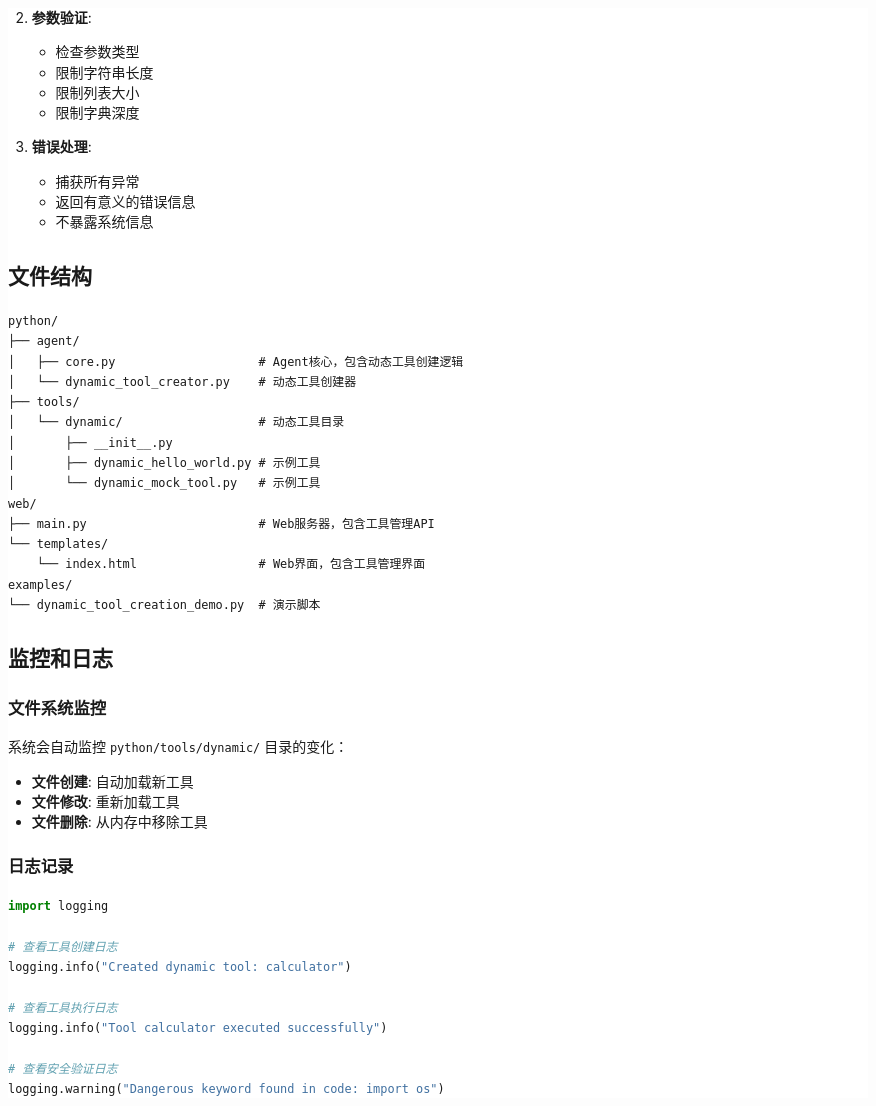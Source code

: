 2. **参数验证**:
   - 检查参数类型
   - 限制字符串长度
   - 限制列表大小
   - 限制字典深度

3. **错误处理**:
   - 捕获所有异常
   - 返回有意义的错误信息
   - 不暴露系统信息

## 文件结构

```
python/
├── agent/
│   ├── core.py                    # Agent核心，包含动态工具创建逻辑
│   └── dynamic_tool_creator.py    # 动态工具创建器
├── tools/
│   └── dynamic/                   # 动态工具目录
│       ├── __init__.py
│       ├── dynamic_hello_world.py # 示例工具
│       └── dynamic_mock_tool.py   # 示例工具
web/
├── main.py                        # Web服务器，包含工具管理API
└── templates/
    └── index.html                 # Web界面，包含工具管理界面
examples/
└── dynamic_tool_creation_demo.py  # 演示脚本
```

## 监控和日志

### 文件系统监控

系统会自动监控 `python/tools/dynamic/` 目录的变化：

- **文件创建**: 自动加载新工具
- **文件修改**: 重新加载工具
- **文件删除**: 从内存中移除工具

### 日志记录

```python
import logging

# 查看工具创建日志
logging.info("Created dynamic tool: calculator")

# 查看工具执行日志
logging.info("Tool calculator executed successfully")

# 查看安全验证日志
logging.warning("Dangerous keyword found in code: import os")
```
